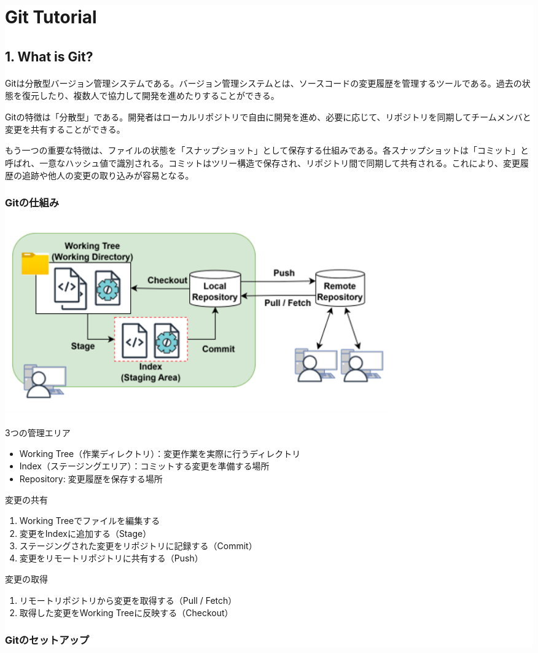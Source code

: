 # Git Tutorial

## 1. What is Git?

Gitは分散型バージョン管理システムである。バージョン管理システムとは、ソースコードの変更履歴を管理するツールである。過去の状態を復元したり、複数人で協力して開発を進めたりすることができる。

Gitの特徴は「分散型」である。開発者はローカルリポジトリで自由に開発を進め、必要に応じて、リポジトリを同期してチームメンバと変更を共有することができる。

もう一つの重要な特徴は、ファイルの状態を「スナップショット」として保存する仕組みである。各スナップショットは「コミット」と呼ばれ、一意なハッシュ値で識別される。コミットはツリー構造で保存され、リポジトリ間で同期して共有される。これにより、変更履歴の追跡や他人の変更の取り込みが容易となる。



### Gitの仕組み

### <img src="./figure/git/overview.png" alt="overview" style="zoom:120%;" />

3つの管理エリア

* Working Tree（作業ディレクトリ）：変更作業を実際に行うディレクトリ
* Index（ステージングエリア）：コミットする変更を準備する場所
* Repository: 変更履歴を保存する場所



変更の共有

1. Working Treeでファイルを編集する
2. 変更をIndexに追加する（Stage）
3. ステージングされた変更をリポジトリに記録する（Commit）
4. 変更をリモートリポジトリに共有する（Push）



変更の取得

1. リモートリポジトリから変更を取得する（Pull / Fetch）
2. 取得した変更をWorking Treeに反映する（Checkout）



### Gitのセットアップ
